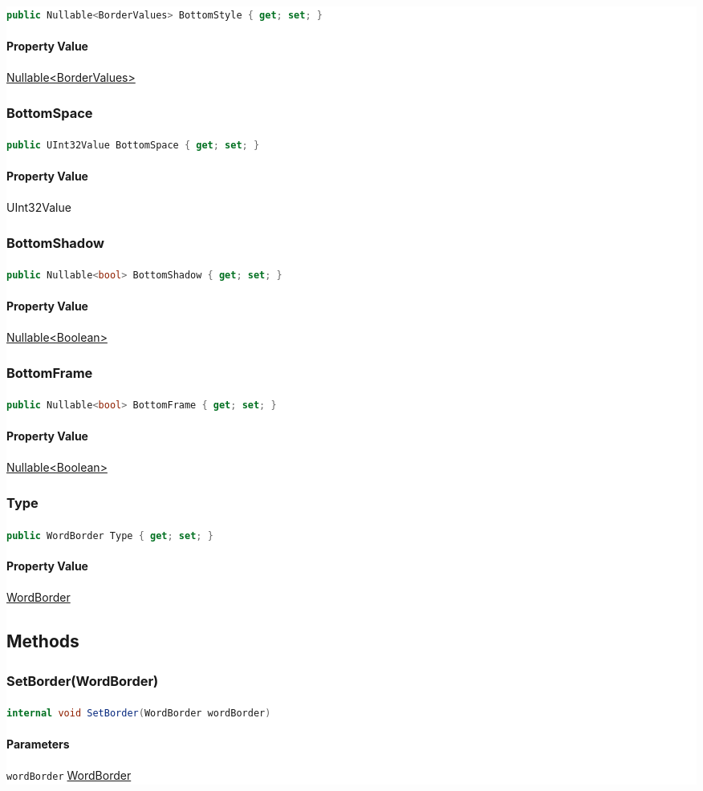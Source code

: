 ```csharp
public Nullable<BorderValues> BottomStyle { get; set; }
```

#### Property Value

[Nullable&lt;BorderValues&gt;](https://docs.microsoft.com/en-us/dotnet/api/system.nullable-1)<br>

### **BottomSpace**



```csharp
public UInt32Value BottomSpace { get; set; }
```

#### Property Value

UInt32Value<br>

### **BottomShadow**



```csharp
public Nullable<bool> BottomShadow { get; set; }
```

#### Property Value

[Nullable&lt;Boolean&gt;](https://docs.microsoft.com/en-us/dotnet/api/system.nullable-1)<br>

### **BottomFrame**



```csharp
public Nullable<bool> BottomFrame { get; set; }
```

#### Property Value

[Nullable&lt;Boolean&gt;](https://docs.microsoft.com/en-us/dotnet/api/system.nullable-1)<br>

### **Type**



```csharp
public WordBorder Type { get; set; }
```

#### Property Value

[WordBorder](./officeimo.word.wordborder.md)<br>

## Methods

### **SetBorder(WordBorder)**



```csharp
internal void SetBorder(WordBorder wordBorder)
```

#### Parameters

`wordBorder` [WordBorder](./officeimo.word.wordborder.md)<br>
